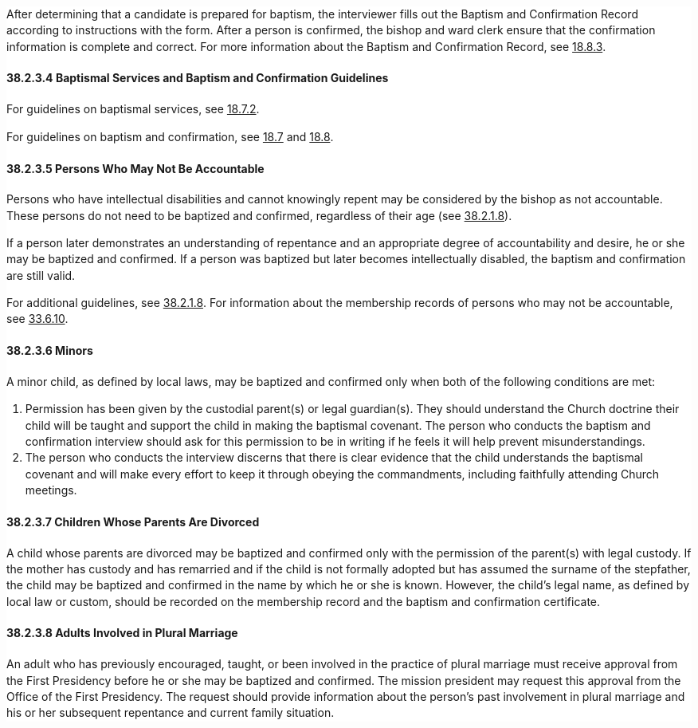 After determining that a candidate is prepared for baptism, the interviewer fills out the Baptism and Confirmation Record according to instructions with the form. After a person is confirmed, the bishop and ward clerk ensure that the confirmation information is complete and correct. For more information about the Baptism and Confirmation Record, see [18.8.3](/study/manual/general-handbook/18-priesthood-ordinances-and-blessings?lang=eng¶=title_number26-p106#title_number26).

#### 38.2.3.4 Baptismal Services and Baptism and Confirmation Guidelines

For guidelines on baptismal services, see [18.7.2](/study/manual/general-handbook/18-priesthood-ordinances-and-blessings?lang=eng¶=title_number16-p71#title_number16).

For guidelines on baptism and confirmation, see [18.7](/study/manual/general-handbook/18-priesthood-ordinances-and-blessings?lang=eng¶=title_number12-p88#title_number12) and [18.8](/study/manual/general-handbook/18-priesthood-ordinances-and-blessings?lang=eng¶=title_number23-p106#title_number23).

#### 38.2.3.5 Persons Who May Not Be Accountable

Persons who have intellectual disabilities and cannot knowingly repent may be considered by the bishop as not accountable. These persons do not need to be baptized and confirmed, regardless of their age (see [38.2.1.8](/study/manual/general-handbook/38-church-policies-and-guidelines?lang=eng¶=title_number16-p39#title_number16)).

If a person later demonstrates an understanding of repentance and an appropriate degree of accountability and desire, he or she may be baptized and confirmed. If a person was baptized but later becomes intellectually disabled, the baptism and confirmation are still valid.

For additional guidelines, see [38.2.1.8](/study/manual/general-handbook/38-church-policies-and-guidelines?lang=eng¶=title_number16-p39#title_number16). For information about the membership records of persons who may not be accountable, see [33.6.10](/study/manual/general-handbook/33-records-and-reports?lang=eng¶=title_number29-p129#title_number29).

#### 38.2.3.6 Minors

A minor child, as defined by local laws, may be baptized and confirmed only when both of the following conditions are met:

1. Permission has been given by the custodial parent(s) or legal guardian(s). They should understand the Church doctrine their child will be taught and support the child in making the baptismal covenant. The person who conducts the baptism and confirmation interview should ask for this permission to be in writing if he feels it will help prevent misunderstandings.
2. The person who conducts the interview discerns that there is clear evidence that the child understands the baptismal covenant and will make every effort to keep it through obeying the commandments, including faithfully attending Church meetings.
#### 38.2.3.7 Children Whose Parents Are Divorced

A child whose parents are divorced may be baptized and confirmed only with the permission of the parent(s) with legal custody. If the mother has custody and has remarried and if the child is not formally adopted but has assumed the surname of the stepfather, the child may be baptized and confirmed in the name by which he or she is known. However, the child’s legal name, as defined by local law or custom, should be recorded on the membership record and the baptism and confirmation certificate.

#### 38.2.3.8 Adults Involved in Plural Marriage

An adult who has previously encouraged, taught, or been involved in the practice of plural marriage must receive approval from the First Presidency before he or she may be baptized and confirmed. The mission president may request this approval from the Office of the First Presidency. The request should provide information about the person’s past involvement in plural marriage and his or her subsequent repentance and current family situation.
